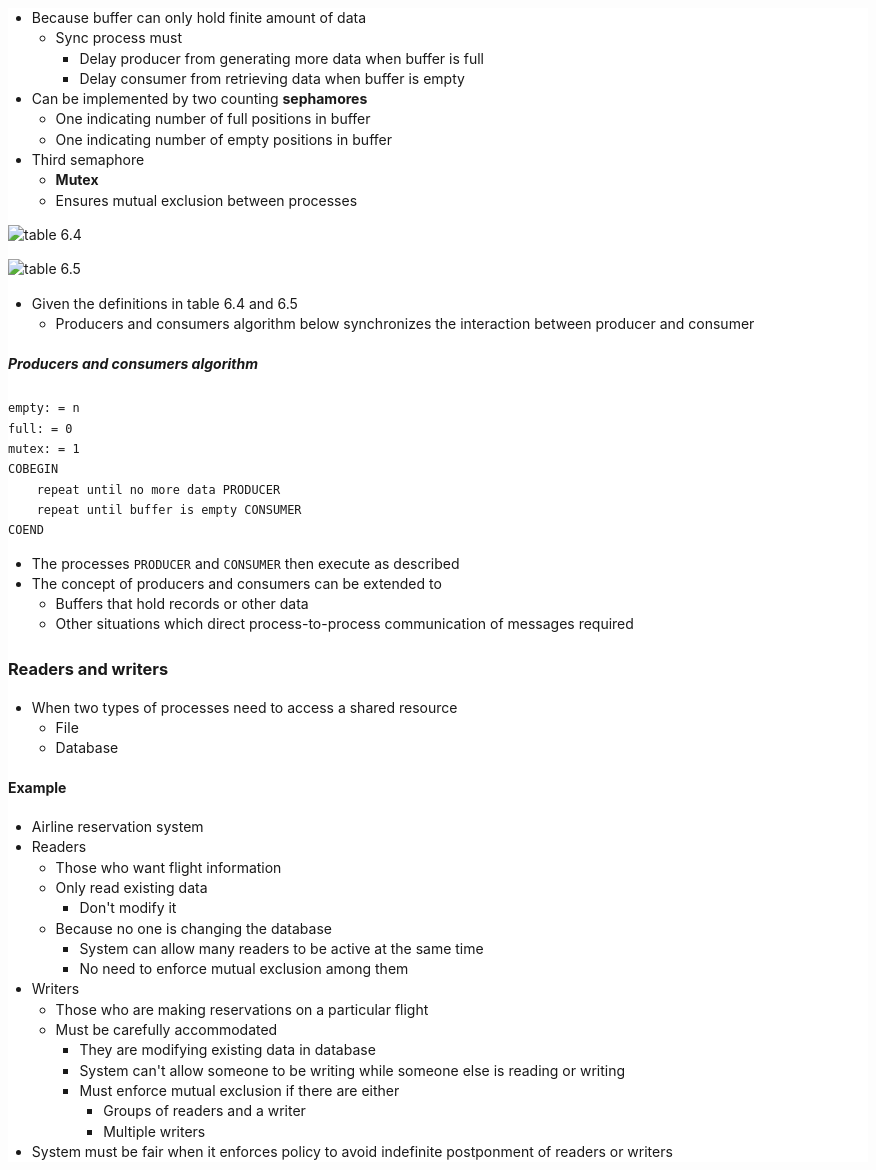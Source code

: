 - Because buffer can only hold finite amount of data
	- Sync process must
		- Delay producer from generating more data when buffer is full
		- Delay consumer from retrieving data when buffer is empty
- Can be implemented by two counting **sephamores**
	- One indicating number of full positions in buffer
	- One indicating number of empty positions in buffer
- Third semaphore
	- **Mutex**
	- Ensures mutual exclusion between processes

![table 6.4](http://snag.gy/z87yZ.jpg)

![table 6.5](http://snag.gy/3EiZ8.jpg)

- Given the definitions in table 6.4 and 6.5
	- Producers and consumers algorithm below synchronizes the interaction between producer and consumer

##### Producers and consumers algorithm

```
empty: = n
full: = 0
mutex: = 1
COBEGIN
	repeat until no more data PRODUCER
	repeat until buffer is empty CONSUMER
COEND
```

- The processes `PRODUCER` and `CONSUMER` then execute as described
- The concept of producers and consumers can be extended to
	- Buffers that hold records or other data
	- Other situations which direct process-to-process communication of messages required

### Readers and writers

- When two types of processes need to access a shared resource
	- File
	- Database

#### Example

- Airline reservation system
- Readers
	- Those who want flight information
	- Only read existing data
		- Don't modify it
	- Because no one is changing the database
		- System can allow many readers to be active at the same time
		- No need to enforce mutual exclusion among them
- Writers
	- Those who are making reservations on a particular flight
	- Must be carefully accommodated
		- They are modifying existing data in database
		- System can't allow someone to be writing while someone else is reading or writing
		- Must enforce mutual exclusion if there are either
			- Groups of readers and a writer
			- Multiple writers
- System must be fair when it enforces policy to avoid indefinite postponment of readers or writers

